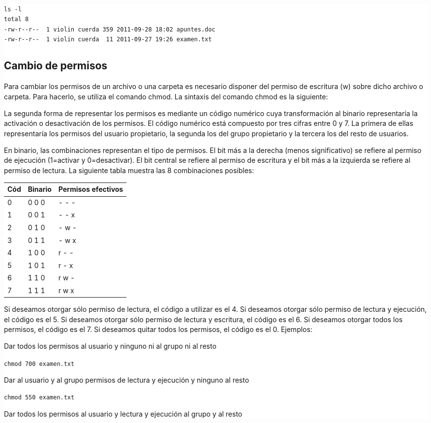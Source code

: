 ```shell
ls -l
total 8
-rw-r--r--  1 violin cuerda 359 2011-09-28 18:02 apuntes.doc
-rw-r--r--  1 violin cuerda  11 2011-09-27 19:26 examen.txt
```

## Cambio de permisos

Para cambiar los permisos de un archivo o una carpeta es necesario disponer del permiso de escritura (w) sobre dicho archivo o carpeta. Para hacerlo, se utiliza el comando chmod. La sintaxis del comando chmod es la siguiente:



La segunda forma de representar los permisos es mediante un código numérico cuya transformación al binario representaría la activación o desactivación de los permisos. El código numérico está compuesto por tres cifras entre 0 y 7. La primera de ellas representaría los permisos del usuario propietario, la segunda los del grupo propietario y la tercera los del resto de usuarios.

En binario, las combinaciones representan el tipo de permisos. El bit más a la derecha (menos significativo) se refiere al permiso de ejecución (1=activar y 0=desactivar). El bit central se refiere al permiso de escritura y el bit más a la izquierda se refiere al permiso de lectura. La siguiente tabla muestra las 8 combinaciones posibles:

|Cód| Binario |  Permisos efectivos|
|---|---------|--------------------|
|0  |   0 0 0 |      - - -|
|1   |   0 0 1 |      - - x|
|2   |   0 1 0  |     - w -|
|3   |   0 1 1   |    - w x|
|4   |    1 0 0   |    r - -|
|5   |    1 0 1   |    r - x|
|6  |     1 1 0   |    r w -|
|7 |      1 1 1   |    r w x|

Si deseamos otorgar sólo permiso de lectura, el código a utilizar es el 4. Si deseamos otorgar sólo permiso de lectura y ejecución, el código es el 5. Si deseamos otorgar sólo permiso de lectura y escritura, el código es el 6. Si deseamos otorgar todos los permisos, el código es el 7. Si deseamos quitar todos los permisos, el código es el 0. Ejemplos:

Dar todos los permisos al usuario y ninguno ni al grupo ni al resto

`chmod 700 examen.txt`

Dar al usuario y al grupo permisos de lectura y ejecución y ninguno al resto

`chmod 550 examen.txt`

Dar todos los permisos al usuario y lectura y ejecución al grupo y al resto
